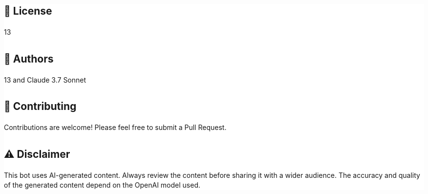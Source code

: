 
## 📜 License

13

## 👥 Authors

13 and Claude 3.7 Sonnet

## 🤝 Contributing

Contributions are welcome! Please feel free to submit a Pull Request.

## ⚠️ Disclaimer

This bot uses AI-generated content. Always review the content before sharing it with a wider audience. The accuracy and quality of the generated content depend on the OpenAI model used.
